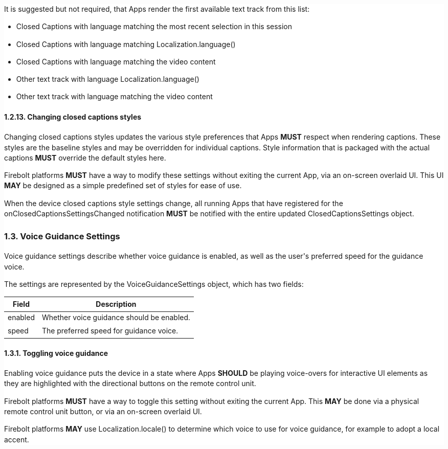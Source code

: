 It is suggested but not required, that Apps render the first available
text track from this list:

-   Closed Captions with language matching the most recent selection in
    this session

-   Closed Captions with language matching Localization.language()

-   Closed Captions with language matching the video content

-   Other text track with language Localization.language()

-   Other text track with language matching the video content

#### 1.2.13. Changing closed captions styles

Changing closed captions styles updates the various style preferences
that Apps **MUST** respect when rendering captions. These styles are the
baseline styles and may be overridden for individual captions. Style
information that is packaged with the actual captions **MUST** override
the default styles here.

Firebolt platforms **MUST** have a way to modify these settings without
exiting the current App, via an on-screen overlaid UI. This UI **MAY**
be designed as a simple predefined set of styles for ease of use.

When the device closed captions style settings change, all running Apps
that have registered for the onClosedCaptionsSettingsChanged
notification **MUST** be notified with the entire updated
ClosedCaptionsSettings object.

### 1.3. Voice Guidance Settings

Voice guidance settings describe whether voice guidance is enabled, as
well as the user's preferred speed for the guidance voice.

The settings are represented by the VoiceGuidanceSettings object, which
has two fields:

| Field   | Description                               |
|---------|-------------------------------------------|
| enabled | Whether voice guidance should be enabled. |
| speed   | The preferred speed for guidance voice.   |

#### 1.3.1. Toggling voice guidance

Enabling voice guidance puts the device in a state where Apps **SHOULD**
be playing voice-overs for interactive UI elements as they are
highlighted with the directional buttons on the remote control unit.

Firebolt platforms **MUST** have a way to toggle this setting without
exiting the current App. This **MAY** be done via a physical remote
control unit button, or via an on-screen overlaid UI.

Firebolt platforms **MAY** use Localization.locale() to determine which
voice to use for voice guidance, for example to adopt a local accent.
